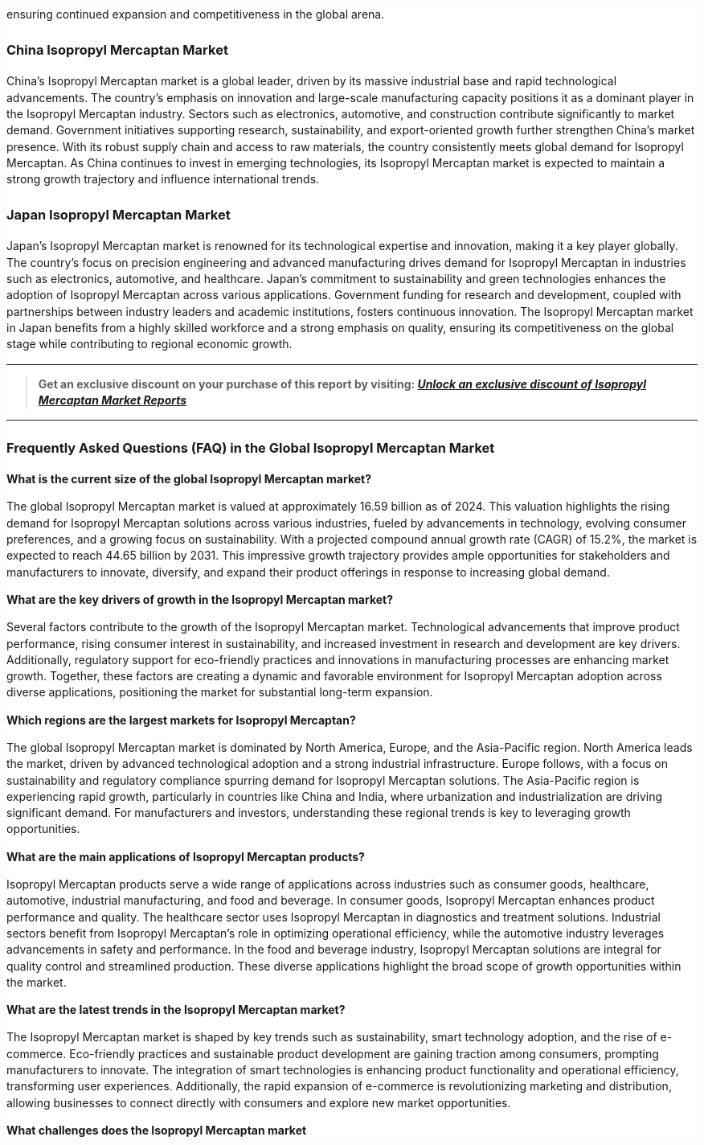 ensuring continued expansion and competitiveness in the global arena.</p><h3>China Isopropyl Mercaptan Market</h3><p>China&rsquo;s Isopropyl Mercaptan market is a global leader, driven by its massive industrial base and rapid technological advancements. The country&rsquo;s emphasis on innovation and large-scale manufacturing capacity positions it as a dominant player in the Isopropyl Mercaptan industry. Sectors such as electronics, automotive, and construction contribute significantly to market demand. Government initiatives supporting research, sustainability, and export-oriented growth further strengthen China&rsquo;s market presence. With its robust supply chain and access to raw materials, the country consistently meets global demand for Isopropyl Mercaptan. As China continues to invest in emerging technologies, its Isopropyl Mercaptan market is expected to maintain a strong growth trajectory and influence international trends.</p><h3>Japan Isopropyl Mercaptan Market</h3><p>Japan&rsquo;s Isopropyl Mercaptan market is renowned for its technological expertise and innovation, making it a key player globally. The country&rsquo;s focus on precision engineering and advanced manufacturing drives demand for Isopropyl Mercaptan in industries such as electronics, automotive, and healthcare. Japan&rsquo;s commitment to sustainability and green technologies enhances the adoption of Isopropyl Mercaptan across various applications. Government funding for research and development, coupled with partnerships between industry leaders and academic institutions, fosters continuous innovation. The Isopropyl Mercaptan market in Japan benefits from a highly skilled workforce and a strong emphasis on quality, ensuring its competitiveness on the global stage while contributing to regional economic growth.</p><hr /><blockquote><p><strong>Get an exclusive discount on your purchase of this report by visiting: <em><a href="://marketresearchpulse.com/ask-for-discount/146150?utm_source=Github&amp;utm_medium=052">Unlock an exclusive discount of Isopropyl Mercaptan Market Reports</a></em>&nbsp;</strong></p></blockquote><hr /><h3>Frequently Asked Questions (FAQ) in the Global Isopropyl Mercaptan Market</h3><p><strong>What is the current size of the global Isopropyl Mercaptan market?</strong></p><p>The global Isopropyl Mercaptan market is valued at approximately 16.59 billion as of 2024. This valuation highlights the rising demand for Isopropyl Mercaptan solutions across various industries, fueled by advancements in technology, evolving consumer preferences, and a growing focus on sustainability. With a projected compound annual growth rate (CAGR) of 15.2%, the market is expected to reach 44.65 billion by 2031. This impressive growth trajectory provides ample opportunities for stakeholders and manufacturers to innovate, diversify, and expand their product offerings in response to increasing global demand.</p><p><strong>What are the key drivers of growth in the Isopropyl Mercaptan market?</strong></p><p>Several factors contribute to the growth of the Isopropyl Mercaptan market. Technological advancements that improve product performance, rising consumer interest in sustainability, and increased investment in research and development are key drivers. Additionally, regulatory support for eco-friendly practices and innovations in manufacturing processes are enhancing market growth. Together, these factors are creating a dynamic and favorable environment for Isopropyl Mercaptan adoption across diverse applications, positioning the market for substantial long-term expansion.</p><p><strong>Which regions are the largest markets for Isopropyl Mercaptan?</strong></p><p>The global Isopropyl Mercaptan market is dominated by North America, Europe, and the Asia-Pacific region. North America leads the market, driven by advanced technological adoption and a strong industrial infrastructure. Europe follows, with a focus on sustainability and regulatory compliance spurring demand for Isopropyl Mercaptan solutions. The Asia-Pacific region is experiencing rapid growth, particularly in countries like China and India, where urbanization and industrialization are driving significant demand. For manufacturers and investors, understanding these regional trends is key to leveraging growth opportunities.</p><p><strong>What are the main applications of Isopropyl Mercaptan products?</strong></p><p>Isopropyl Mercaptan products serve a wide range of applications across industries such as consumer goods, healthcare, automotive, industrial manufacturing, and food and beverage. In consumer goods, Isopropyl Mercaptan enhances product performance and quality. The healthcare sector uses Isopropyl Mercaptan in diagnostics and treatment solutions. Industrial sectors benefit from Isopropyl Mercaptan&rsquo;s role in optimizing operational efficiency, while the automotive industry leverages advancements in safety and performance. In the food and beverage industry, Isopropyl Mercaptan solutions are integral for quality control and streamlined production. These diverse applications highlight the broad scope of growth opportunities within the market.</p><p><strong>What are the latest trends in the Isopropyl Mercaptan market?</strong></p><p>The Isopropyl Mercaptan market is shaped by key trends such as sustainability, smart technology adoption, and the rise of e-commerce. Eco-friendly practices and sustainable product development are gaining traction among consumers, prompting manufacturers to innovate. The integration of smart technologies is enhancing product functionality and operational efficiency, transforming user experiences. Additionally, the rapid expansion of e-commerce is revolutionizing marketing and distribution, allowing businesses to connect directly with consumers and explore new market opportunities.</p><p><strong>What challenges does the Isopropyl Mercaptan market